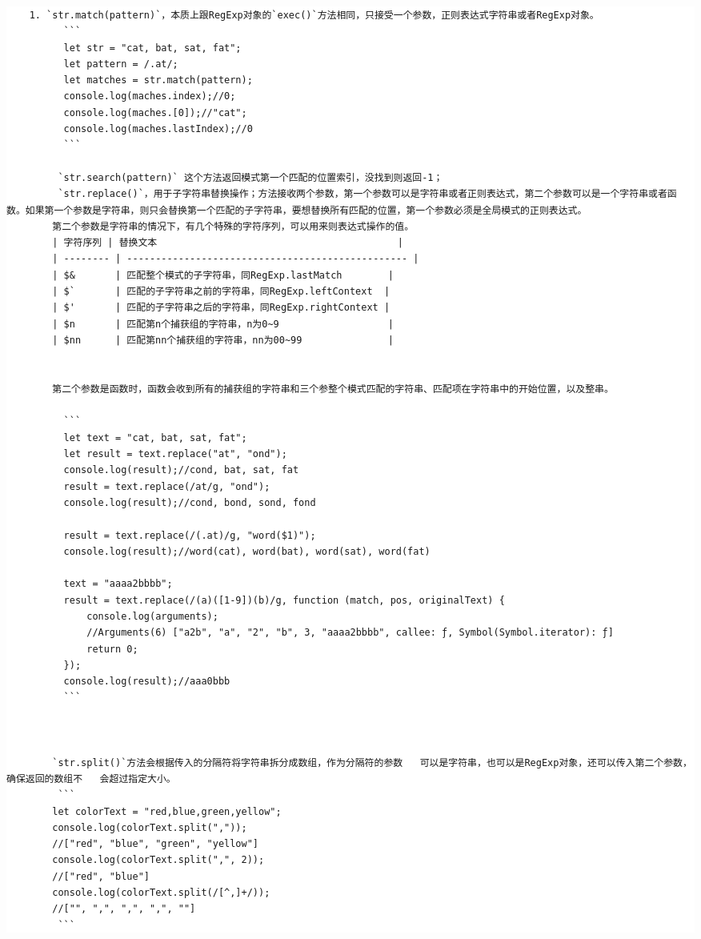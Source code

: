         1. `str.match(pattern)`，本质上跟RegExp对象的`exec()`方法相同，只接受一个参数，正则表达式字符串或者RegExp对象。
              ```
              let str = "cat, bat, sat, fat";
              let pattern = /.at/;
              let matches = str.match(pattern);
              console.log(maches.index);//0;
              console.log(maches.[0]);//"cat";
              console.log(maches.lastIndex);//0              
              ```  

             `str.search(pattern)` 这个方法返回模式第一个匹配的位置索引，没找到则返回-1；  
             `str.replace()`，用于子字符串替换操作；方法接收两个参数，第一个参数可以是字符串或者正则表达式，第二个参数可以是一个字符串或者函数。如果第一个参数是字符串，则只会替换第一个匹配的子字符串，要想替换所有匹配的位置，第一个参数必须是全局模式的正则表达式。  
            第二个参数是字符串的情况下，有几个特殊的字符序列，可以用来则表达式操作的值。 
            | 字符序列 | 替换文本                                          |
            | -------- | ------------------------------------------------- |
            | $&       | 匹配整个模式的子字符串，同RegExp.lastMatch        |
            | $`       | 匹配的子字符串之前的字符串，同RegExp.leftContext  |
            | $'       | 匹配的子字符串之后的字符串，同RegExp.rightContext |
            | $n       | 匹配第n个捕获组的字符串，n为0~9                   |
            | $nn      | 匹配第nn个捕获组的字符串，nn为00~99               |
            
 
            第二个参数是函数时，函数会收到所有的捕获组的字符串和三个参整个模式匹配的字符串、匹配项在字符串中的开始位置，以及整串。 

              ```
              let text = "cat, bat, sat, fat";
              let result = text.replace("at", "ond");
              console.log(result);//cond, bat, sat, fat
              result = text.replace(/at/g, "ond");
              console.log(result);//cond, bond, sond, fond

              result = text.replace(/(.at)/g, "word($1)");
              console.log(result);//word(cat), word(bat), word(sat), word(fat)

              text = "aaaa2bbbb";
              result = text.replace(/(a)([1-9])(b)/g, function (match, pos, originalText) {
                  console.log(arguments);
                  //Arguments(6) ["a2b", "a", "2", "b", 3, "aaaa2bbbb", callee: ƒ, Symbol(Symbol.iterator): ƒ]
                  return 0;
              });
              console.log(result);//aaa0bbb
              ```
              
          

            `str.split()`方法会根据传入的分隔符将字符串拆分成数组，作为分隔符的参数   可以是字符串，也可以是RegExp对象，还可以传入第二个参数，确保返回的数组不   会超过指定大小。  
             ```
            let colorText = "red,blue,green,yellow";
            console.log(colorText.split(","));
            //["red", "blue", "green", "yellow"]
            console.log(colorText.split(",", 2));
            //["red", "blue"]
            console.log(colorText.split(/[^,]+/));
            //["", ",", ",", ",", ""]
             ```
